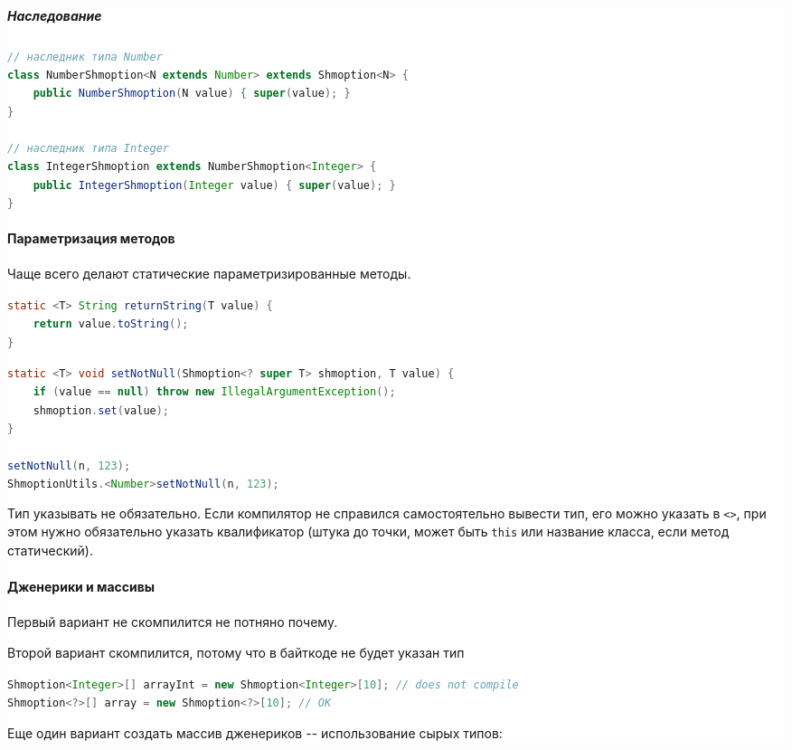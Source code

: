 ##### Наследование

```java
// наследник типа Number
class NumberShmoption<N extends Number> extends Shmoption<N> {
	public NumberShmoption(N value) { super(value); }
}

// наследник типа Integer
class IntegerShmoption extends NumberShmoption<Integer> {
	public IntegerShmoption(Integer value) { super(value); }
}
```







#### Параметризация методов

Чаще всего делают статические параметризированные методы. 

```java
static <T> String returnString(T value) {
    return value.toString();
}
```

```java
static <T> void setNotNull(Shmoption<? super T> shmoption, T value) {
	if (value == null) throw new IllegalArgumentException();
	shmoption.set(value);
}

setNotNull(n, 123);
ShmoptionUtils.<Number>setNotNull(n, 123);
```

 Тип указывать не обязательно. Если компилятор не справился самостоятельно вывести тип, его можно указать в `<>`, при этом нужно обязательно указать квалификатор (штука до точки, может быть `this` или название класса, если метод статический). 





#### Дженерики и массивы

Первый вариант не скомпилится не потняно почему. 

Второй вариант скомпилится, потому что в байткоде не будет указан тип

```java
Shmoption<Integer>[] arrayInt = new Shmoption<Integer>[10]; // does not compile
Shmoption<?>[] array = new Shmoption<?>[10]; // OK
```

Еще один вариант создать массив дженериков -- использование сырых типов:
